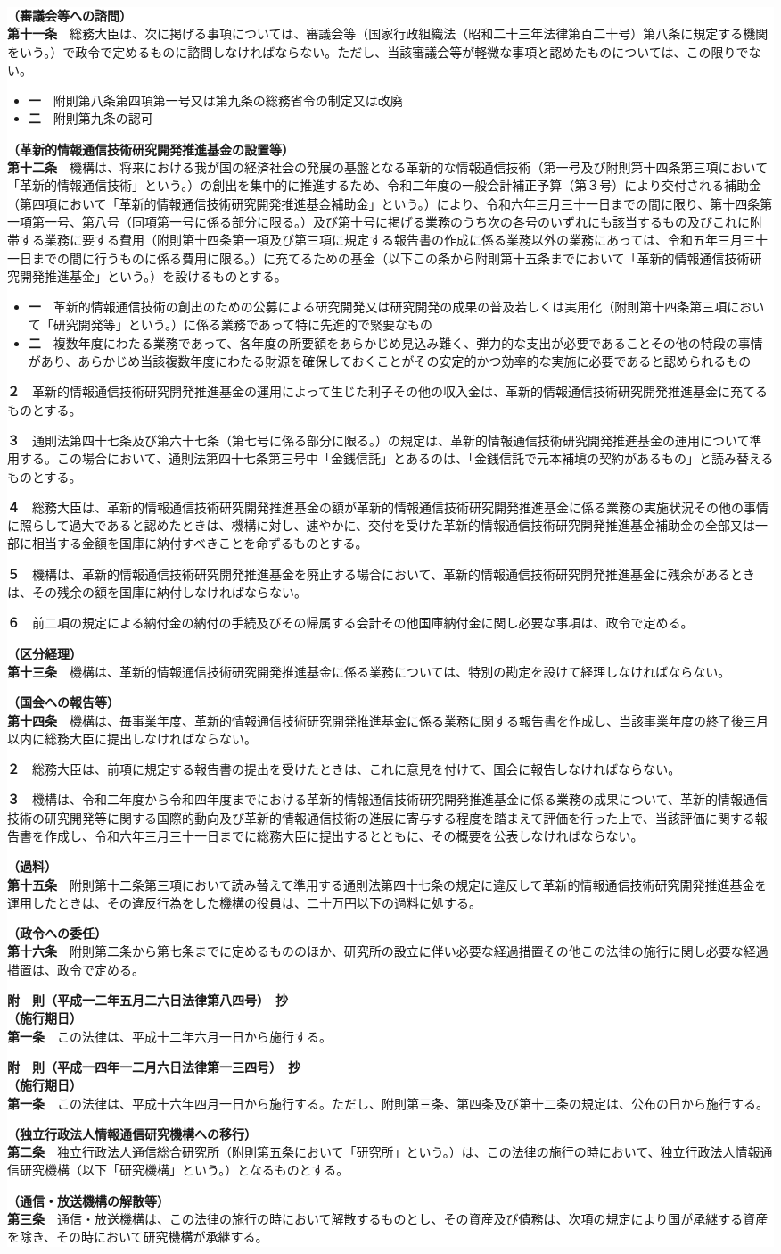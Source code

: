 **（審議会等への諮問）**  
**第十一条**　総務大臣は、次に掲げる事項については、審議会等（国家行政組織法（昭和二十三年法律第百二十号）第八条に規定する機関をいう。）で政令で定めるものに諮問しなければならない。ただし、当該審議会等が軽微な事項と認めたものについては、この限りでない。  
* **一**　附則第八条第四項第一号又は第九条の総務省令の制定又は改廃  
* **二**　附則第九条の認可  
  
**（革新的情報通信技術研究開発推進基金の設置等）**  
**第十二条**　機構は、将来における我が国の経済社会の発展の基盤となる革新的な情報通信技術（第一号及び附則第十四条第三項において「革新的情報通信技術」という。）の創出を集中的に推進するため、令和二年度の一般会計補正予算（第３号）により交付される補助金（第四項において「革新的情報通信技術研究開発推進基金補助金」という。）により、令和六年三月三十一日までの間に限り、第十四条第一項第一号、第八号（同項第一号に係る部分に限る。）及び第十号に掲げる業務のうち次の各号のいずれにも該当するもの及びこれに附帯する業務に要する費用（附則第十四条第一項及び第三項に規定する報告書の作成に係る業務以外の業務にあっては、令和五年三月三十一日までの間に行うものに係る費用に限る。）に充てるための基金（以下この条から附則第十五条までにおいて「革新的情報通信技術研究開発推進基金」という。）を設けるものとする。  
* **一**　革新的情報通信技術の創出のための公募による研究開発又は研究開発の成果の普及若しくは実用化（附則第十四条第三項において「研究開発等」という。）に係る業務であって特に先進的で緊要なもの  
* **二**　複数年度にわたる業務であって、各年度の所要額をあらかじめ見込み難く、弾力的な支出が必要であることその他の特段の事情があり、あらかじめ当該複数年度にわたる財源を確保しておくことがその安定的かつ効率的な実施に必要であると認められるもの  
  
**２**　革新的情報通信技術研究開発推進基金の運用によって生じた利子その他の収入金は、革新的情報通信技術研究開発推進基金に充てるものとする。  
  
**３**　通則法第四十七条及び第六十七条（第七号に係る部分に限る。）の規定は、革新的情報通信技術研究開発推進基金の運用について準用する。この場合において、通則法第四十七条第三号中「金銭信託」とあるのは、「金銭信託で元本補塡の契約があるもの」と読み替えるものとする。  
  
**４**　総務大臣は、革新的情報通信技術研究開発推進基金の額が革新的情報通信技術研究開発推進基金に係る業務の実施状況その他の事情に照らして過大であると認めたときは、機構に対し、速やかに、交付を受けた革新的情報通信技術研究開発推進基金補助金の全部又は一部に相当する金額を国庫に納付すべきことを命ずるものとする。  
  
**５**　機構は、革新的情報通信技術研究開発推進基金を廃止する場合において、革新的情報通信技術研究開発推進基金に残余があるときは、その残余の額を国庫に納付しなければならない。  
  
**６**　前二項の規定による納付金の納付の手続及びその帰属する会計その他国庫納付金に関し必要な事項は、政令で定める。  
  
**（区分経理）**  
**第十三条**　機構は、革新的情報通信技術研究開発推進基金に係る業務については、特別の勘定を設けて経理しなければならない。  
  
**（国会への報告等）**  
**第十四条**　機構は、毎事業年度、革新的情報通信技術研究開発推進基金に係る業務に関する報告書を作成し、当該事業年度の終了後三月以内に総務大臣に提出しなければならない。  
  
**２**　総務大臣は、前項に規定する報告書の提出を受けたときは、これに意見を付けて、国会に報告しなければならない。  
  
**３**　機構は、令和二年度から令和四年度までにおける革新的情報通信技術研究開発推進基金に係る業務の成果について、革新的情報通信技術の研究開発等に関する国際的動向及び革新的情報通信技術の進展に寄与する程度を踏まえて評価を行った上で、当該評価に関する報告書を作成し、令和六年三月三十一日までに総務大臣に提出するとともに、その概要を公表しなければならない。  
  
**（過料）**  
**第十五条**　附則第十二条第三項において読み替えて準用する通則法第四十七条の規定に違反して革新的情報通信技術研究開発推進基金を運用したときは、その違反行為をした機構の役員は、二十万円以下の過料に処する。  
  
**（政令への委任）**  
**第十六条**　附則第二条から第七条までに定めるもののほか、研究所の設立に伴い必要な経過措置その他この法律の施行に関し必要な経過措置は、政令で定める。  
  
**附　則（平成一二年五月二六日法律第八四号）　抄**  
**（施行期日）**  
**第一条**　この法律は、平成十二年六月一日から施行する。  
  
**附　則（平成一四年一二月六日法律第一三四号）　抄**  
**（施行期日）**  
**第一条**　この法律は、平成十六年四月一日から施行する。ただし、附則第三条、第四条及び第十二条の規定は、公布の日から施行する。  
  
**（独立行政法人情報通信研究機構への移行）**  
**第二条**　独立行政法人通信総合研究所（附則第五条において「研究所」という。）は、この法律の施行の時において、独立行政法人情報通信研究機構（以下「研究機構」という。）となるものとする。  
  
**（通信・放送機構の解散等）**  
**第三条**　通信・放送機構は、この法律の施行の時において解散するものとし、その資産及び債務は、次項の規定により国が承継する資産を除き、その時において研究機構が承継する。  
  